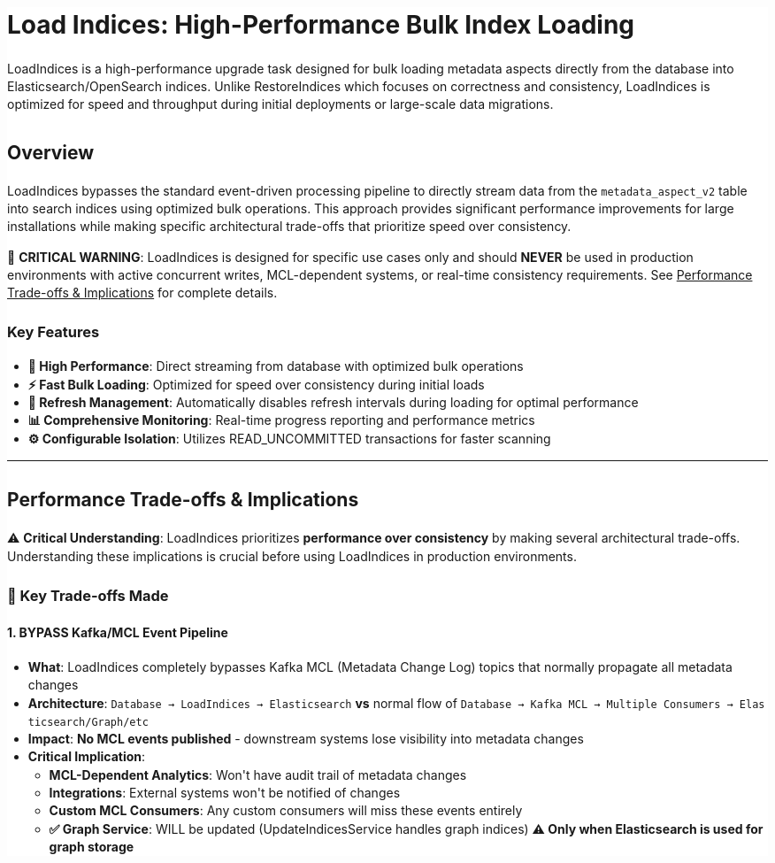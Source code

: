 # Load Indices: High-Performance Bulk Index Loading

LoadIndices is a high-performance upgrade task designed for bulk loading metadata aspects directly from the database into Elasticsearch/OpenSearch indices. Unlike RestoreIndices which focuses on correctness and consistency, LoadIndices is optimized for speed and throughput during initial deployments or large-scale data migrations.

## Overview

LoadIndices bypasses the standard event-driven processing pipeline to directly stream data from the `metadata_aspect_v2` table into search indices using optimized bulk operations. This approach provides significant performance improvements for large installations while making specific architectural trade-offs that prioritize speed over consistency.

🚨 **CRITICAL WARNING**: LoadIndices is designed for specific use cases only and should **NEVER** be used in production environments with active concurrent writes, MCL-dependent systems, or real-time consistency requirements. See [Performance Trade-offs & Implications](#performance-trade-offs--implications) for complete details.

### Key Features

- **🚀 High Performance**: Direct streaming from database with optimized bulk operations
- **⚡ Fast Bulk Loading**: Optimized for speed over consistency during initial loads
- **🔧 Refresh Management**: Automatically disables refresh intervals during loading for optimal performance
- **📊 Comprehensive Monitoring**: Real-time progress reporting and performance metrics
- **⚙️ Configurable Isolation**: Utilizes READ_UNCOMMITTED transactions for faster scanning

---

## Performance Trade-offs & Implications

⚠️ **Critical Understanding**: LoadIndices prioritizes **performance over consistency** by making several architectural trade-offs. Understanding these implications is crucial before using LoadIndices in production environments.

### 🚨 Key Trade-offs Made

#### **1. BYPASS Kafka/MCL Event Pipeline**

- **What**: LoadIndices completely bypasses Kafka MCL (Metadata Change Log) topics that normally propagate all metadata changes
- **Architecture**: `Database → LoadIndices → Elasticsearch` **vs** normal flow of `Database → Kafka MCL → Multiple Consumers → Elasticsearch/Graph/etc`
- **Impact**: **No MCL events published** - downstream systems lose visibility into metadata changes
- **Critical Implication**:
  - **MCL-Dependent Analytics**: Won't have audit trail of metadata changes
  - **Integrations**: External systems won't be notified of changes
  - **Custom MCL Consumers**: Any custom consumers will miss these events entirely
  - **✅ Graph Service**: WILL be updated (UpdateIndicesService handles graph indices) **⚠️ Only when Elasticsearch is used for graph storage**
